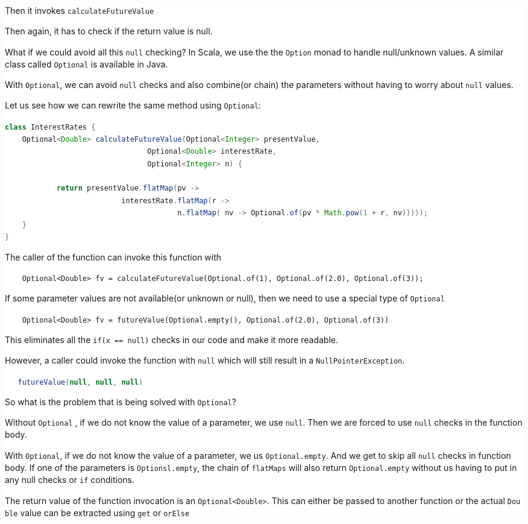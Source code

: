 Then it invokes `calculateFutureValue`

Then again, it has to check if the return value is null. 

What if we could avoid all this `null` checking? 
In Scala, we use the the `Option` monad to handle null/unknown values. A similar class called `Optional` is available in Java. 

With `Optional`, we can avoid `null` checks and also combine(or chain) the parameters without having to worry about `null` values.

Let us see how we can rewrite the same method using `Optional`:

```java
class InterestRates {
    Optional<Double> calculateFutureValue(Optional<Integer> presentValue, 
                                 Optional<Double> interestRate, 
                                 Optional<Integer> n) {

            return presentValue.flatMap(pv -> 
                           interestRate.flatMap(r -> 
                                        n.flatMap( nv -> Optional.of(pv * Math.pow(1 + r, nv)))));
    }
}
```

The caller of the function can invoke this function with 
```
    Optional<Double> fv = calculateFutureValue(Optional.of(1), Optional.of(2.0), Optional.of(3));
```

If some parameter values are not available(or unknown or null), then we need to use a special type of `Optional` 

```
    Optional<Double> fv = futureValue(Optional.empty(), Optional.of(2.0), Optional.of(3))
```

This eliminates all the ```if(x == null)``` checks in our code and make it more readable.

However, a caller could invoke the function with `null` which will still result in a `NullPointerException`.

```scala
   futureValue(null, null, null)
```
So what is the problem that is being solved with `Optional`?

Without `Optional` , if we do not know the value of a parameter, we use `null`. 
Then we are forced to use `null` checks in the function body.

With `Optional`, if we do not know the value of a parameter, we us `Optional.empty`.  And we get to skip all `null` checks
in function body.
If one of the parameters is `Optionsl.empty`, the chain of `flatMaps` will also return `Optional.empty` without 
us having to put in any null checks or `if` conditions.

The return value of the function invocation is an `Optional<Double>`. 
This can either be passed to another function or the actual `Double` value can be extracted 
using `get` or `orElse` 
